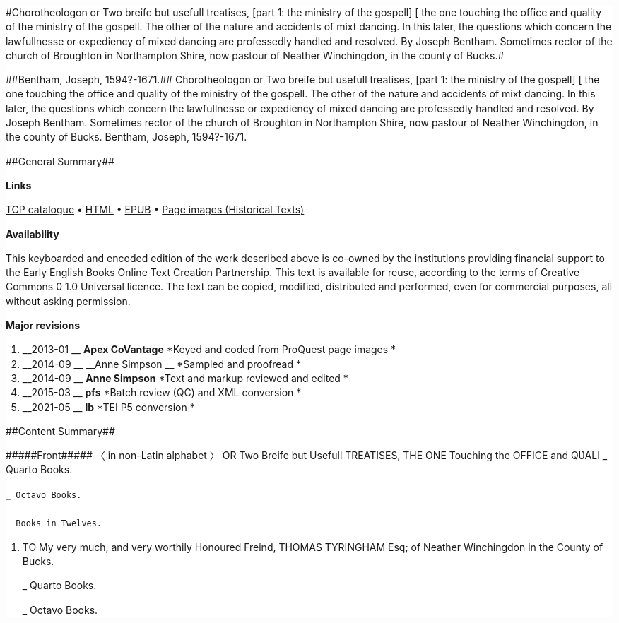 #Chorotheologon or Two breife but usefull treatises,  [part 1: the ministry of the gospell] [ the one touching the office and quality of the ministry of the gospell. The other of the nature and accidents of mixt dancing. In this later, the questions which concern the lawfullnesse or expediency of mixed dancing are professedly handled and resolved. By Joseph Bentham. Sometimes rector of the church of Broughton in Northampton Shire, now pastour of Neather Winchingdon, in the county of Bucks.#

##Bentham, Joseph, 1594?-1671.##
Chorotheologon or Two breife but usefull treatises,  [part 1: the ministry of the gospell] [ the one touching the office and quality of the ministry of the gospell. The other of the nature and accidents of mixt dancing. In this later, the questions which concern the lawfullnesse or expediency of mixed dancing are professedly handled and resolved. By Joseph Bentham. Sometimes rector of the church of Broughton in Northampton Shire, now pastour of Neather Winchingdon, in the county of Bucks.
Bentham, Joseph, 1594?-1671.

##General Summary##

**Links**

[TCP catalogue](http://www.ota.ox.ac.uk/tcp/)  • 
[HTML](http://tei.it.ox.ac.uk/tcp/Texts-HTML/free/A76/A76408.html)  • 
[EPUB](http://tei.it.ox.ac.uk/tcp/Texts-EPUB/free/A76/A76408.epub) • 
[Page images (Historical Texts)](https://historicaltexts.jisc.ac.uk/eebo-99866603e)

**Availability**

This keyboarded and encoded edition of the work described above is co-owned by the
    institutions providing financial support to the Early English Books Online Text Creation
    Partnership. This text is available for reuse, according to the terms of  Creative Commons 0 1.0 Universal
    licence. The text can be copied, modified, distributed and performed, even for commercial
    purposes, all without asking permission.

**Major revisions**

1. __2013-01 __ __Apex CoVantage__ *Keyed and coded from ProQuest page images *
1. __2014-09 __ __Anne Simpson __ *Sampled and proofread *
1. __2014-09 __ __Anne Simpson__ *Text and markup reviewed and edited *
1. __2015-03 __ __pfs__ *Batch review (QC) and XML conversion *
1. __2021-05 __ __lb__ *TEI P5 conversion *

##Content Summary##

#####Front#####
〈 in non-Latin alphabet 〉 OR Two Breife but Usefull TREATISES, THE ONE Touching the OFFICE and QƲALI
    _ Quarto Books.

    _ Octavo Books.

    _ Books in Twelves.

1. TO My very much, and very worthily Honoured Freind, THOMAS TYRINGHAM Esq; of Neather Winchingdon in the County of Bucks.

    _ Quarto Books.

    _ Octavo Books.

